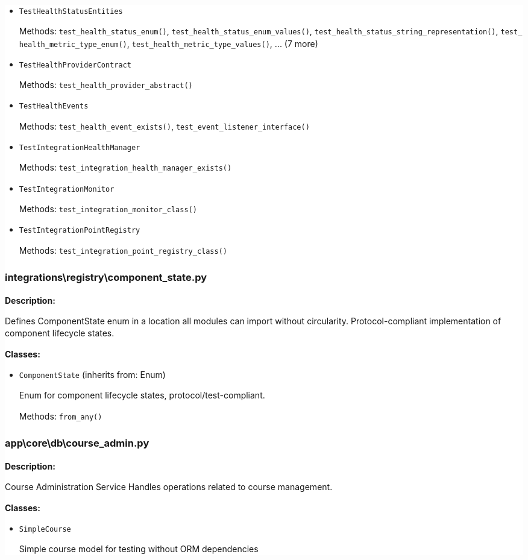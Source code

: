 - `TestHealthStatusEntities`


  Methods: `test_health_status_enum()`, `test_health_status_enum_values()`, `test_health_status_string_representation()`, `test_health_metric_type_enum()`, `test_health_metric_type_values()`, ... (7 more)

- `TestHealthProviderContract`


  Methods: `test_health_provider_abstract()`

- `TestHealthEvents`


  Methods: `test_health_event_exists()`, `test_event_listener_interface()`

- `TestIntegrationHealthManager`


  Methods: `test_integration_health_manager_exists()`

- `TestIntegrationMonitor`


  Methods: `test_integration_monitor_class()`

- `TestIntegrationPointRegistry`


  Methods: `test_integration_point_registry_class()`



### integrations\registry\component_state.py

**Description:**

Defines ComponentState enum in a location all modules can import without circularity.
Protocol-compliant implementation of component lifecycle states.

**Classes:**

- `ComponentState`
 (inherits from: Enum)


  Enum for component lifecycle states, protocol/test-compliant.

  Methods: `from_any()`



### app\core\db\course_admin.py

**Description:**

Course Administration Service
Handles operations related to course management.

**Classes:**

- `SimpleCourse`


  Simple course model for testing without ORM dependencies
